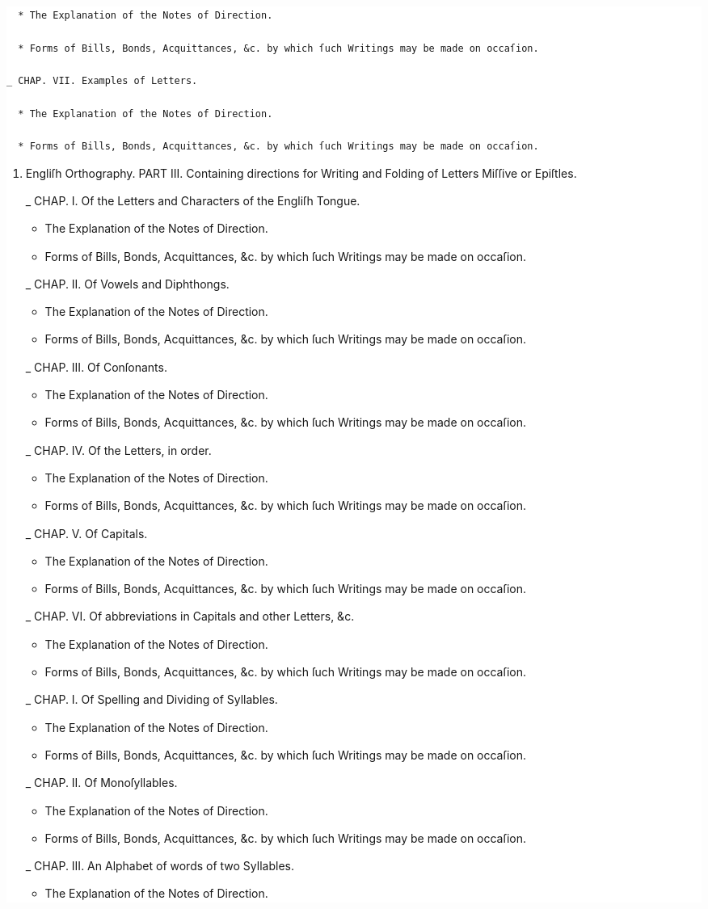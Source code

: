       * The Explanation of the Notes of Direction.

      * Forms of Bills, Bonds, Acquittances, &c. by which ſuch Writings may be made on occaſion.

    _ CHAP. VII. Examples of Letters.

      * The Explanation of the Notes of Direction.

      * Forms of Bills, Bonds, Acquittances, &c. by which ſuch Writings may be made on occaſion.

1. Engliſh Orthography. PART III. Containing directions for Writing and Folding of Letters Miſſive or Epiſtles.

    _ CHAP. I. Of the Letters and Characters of the Engliſh Tongue.

      * The Explanation of the Notes of Direction.

      * Forms of Bills, Bonds, Acquittances, &c. by which ſuch Writings may be made on occaſion.

    _ CHAP. II. Of Vowels and Diphthongs.

      * The Explanation of the Notes of Direction.

      * Forms of Bills, Bonds, Acquittances, &c. by which ſuch Writings may be made on occaſion.

    _ CHAP. III. Of Conſonants.

      * The Explanation of the Notes of Direction.

      * Forms of Bills, Bonds, Acquittances, &c. by which ſuch Writings may be made on occaſion.

    _ CHAP. IV. Of the Letters, in order.

      * The Explanation of the Notes of Direction.

      * Forms of Bills, Bonds, Acquittances, &c. by which ſuch Writings may be made on occaſion.

    _ CHAP. V. Of Capitals.

      * The Explanation of the Notes of Direction.

      * Forms of Bills, Bonds, Acquittances, &c. by which ſuch Writings may be made on occaſion.

    _ CHAP. VI. Of abbreviations in Capitals and other Letters, &c.

      * The Explanation of the Notes of Direction.

      * Forms of Bills, Bonds, Acquittances, &c. by which ſuch Writings may be made on occaſion.

    _ CHAP. I. Of Spelling and Dividing of Syllables.

      * The Explanation of the Notes of Direction.

      * Forms of Bills, Bonds, Acquittances, &c. by which ſuch Writings may be made on occaſion.

    _ CHAP. II. Of Monoſyllables.

      * The Explanation of the Notes of Direction.

      * Forms of Bills, Bonds, Acquittances, &c. by which ſuch Writings may be made on occaſion.

    _ CHAP. III. An Alphabet of words of two Syllables.

      * The Explanation of the Notes of Direction.
